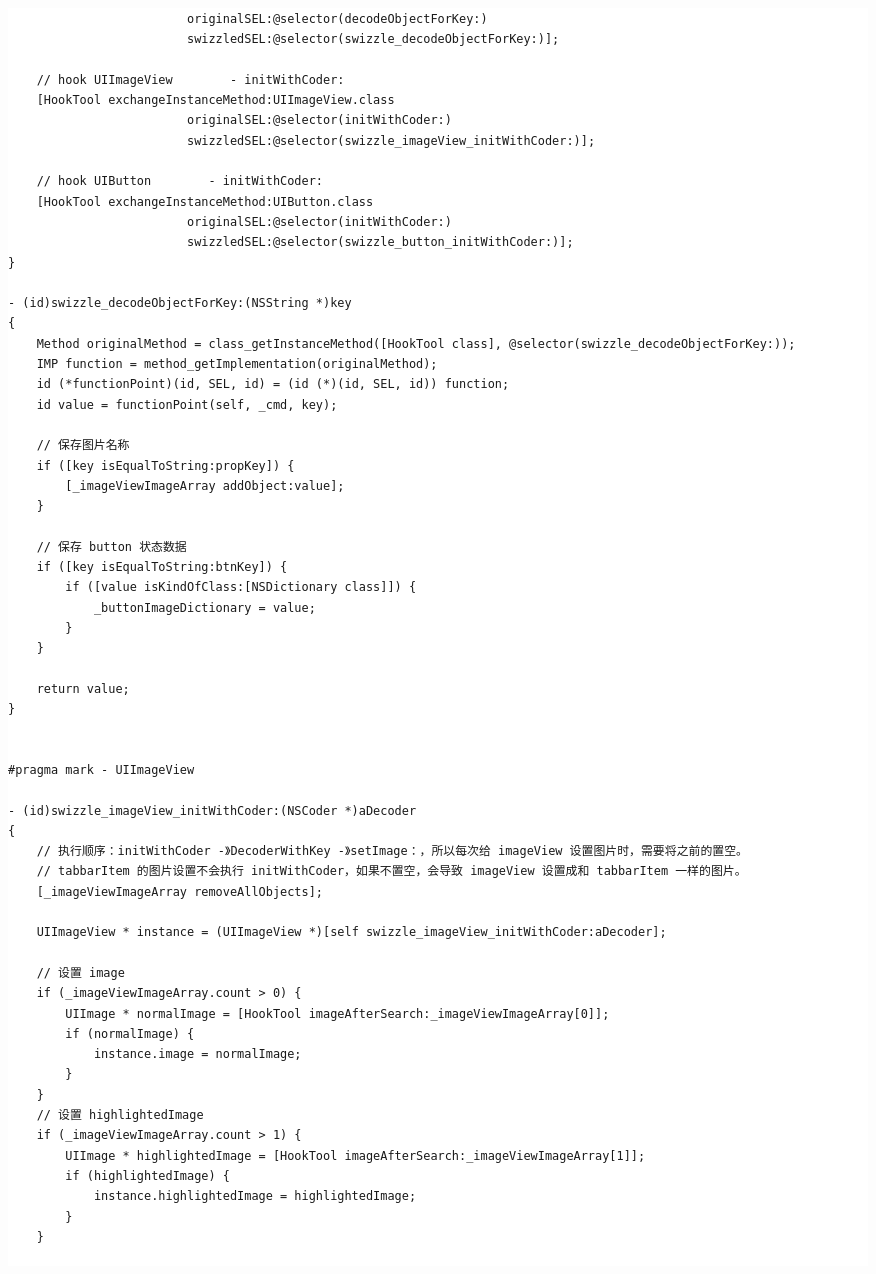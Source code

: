 ```oc
                         originalSEL:@selector(decodeObjectForKey:)
                         swizzledSEL:@selector(swizzle_decodeObjectForKey:)];

    // hook UIImageView        - initWithCoder:
    [HookTool exchangeInstanceMethod:UIImageView.class
                         originalSEL:@selector(initWithCoder:)
                         swizzledSEL:@selector(swizzle_imageView_initWithCoder:)];

    // hook UIButton        - initWithCoder:
    [HookTool exchangeInstanceMethod:UIButton.class
                         originalSEL:@selector(initWithCoder:)
                         swizzledSEL:@selector(swizzle_button_initWithCoder:)];
}

- (id)swizzle_decodeObjectForKey:(NSString *)key
{
    Method originalMethod = class_getInstanceMethod([HookTool class], @selector(swizzle_decodeObjectForKey:));
    IMP function = method_getImplementation(originalMethod);
    id (*functionPoint)(id, SEL, id) = (id (*)(id, SEL, id)) function;
    id value = functionPoint(self, _cmd, key);
    
    // 保存图片名称
    if ([key isEqualToString:propKey]) {
        [_imageViewImageArray addObject:value];
    }
    
    // 保存 button 状态数据
    if ([key isEqualToString:btnKey]) {
        if ([value isKindOfClass:[NSDictionary class]]) {
            _buttonImageDictionary = value;
        }
    }
    
    return value;
}


#pragma mark - UIImageView

- (id)swizzle_imageView_initWithCoder:(NSCoder *)aDecoder
{
    // 执行顺序：initWithCoder -》DecoderWithKey -》setImage：，所以每次给 imageView 设置图片时，需要将之前的置空。
    // tabbarItem 的图片设置不会执行 initWithCoder，如果不置空，会导致 imageView 设置成和 tabbarItem 一样的图片。
    [_imageViewImageArray removeAllObjects];

    UIImageView * instance = (UIImageView *)[self swizzle_imageView_initWithCoder:aDecoder];

    // 设置 image
    if (_imageViewImageArray.count > 0) {
        UIImage * normalImage = [HookTool imageAfterSearch:_imageViewImageArray[0]];
        if (normalImage) {
            instance.image = normalImage;
        }
    }
    // 设置 highlightedImage
    if (_imageViewImageArray.count > 1) {
        UIImage * highlightedImage = [HookTool imageAfterSearch:_imageViewImageArray[1]];
        if (highlightedImage) {
            instance.highlightedImage = highlightedImage;
        }
    }
    
```